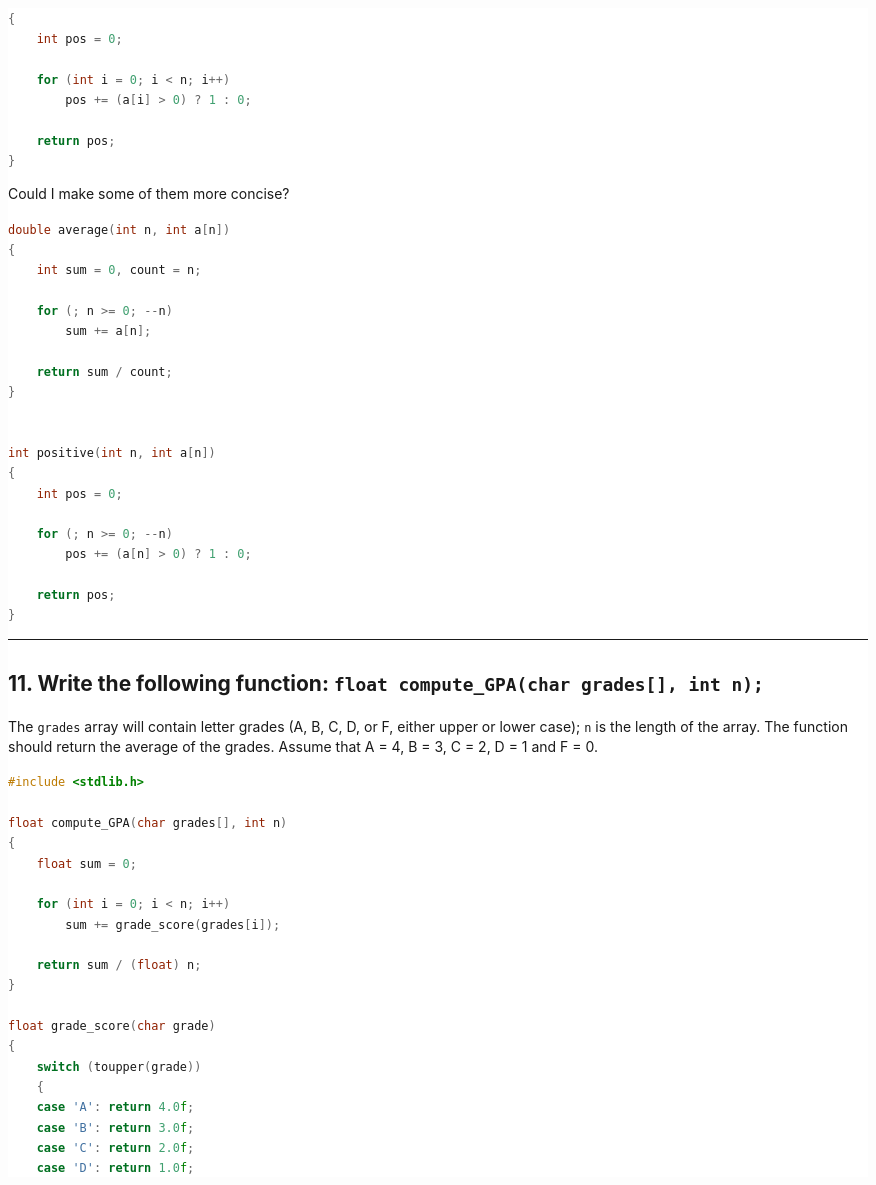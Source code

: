 ```C
{
    int pos = 0;

    for (int i = 0; i < n; i++)
        pos += (a[i] > 0) ? 1 : 0;

    return pos;
}
```

Could I make some of them more concise?

```C
double average(int n, int a[n])
{
    int sum = 0, count = n;

    for (; n >= 0; --n) 
        sum += a[n];
    
    return sum / count;
}


int positive(int n, int a[n])
{
    int pos = 0;

    for (; n >= 0; --n) 
        pos += (a[n] > 0) ? 1 : 0;

    return pos;
}
```

***

## 11. Write the following function: `float compute_GPA(char grades[], int n);`

The `grades` array will contain letter grades (A, B, C, D, or F, either upper or lower case); `n` is the length of the array. The function should return the average of the grades. Assume that A = 4, B = 3, C = 2, D = 1 and F = 0.

```C
#include <stdlib.h>

float compute_GPA(char grades[], int n)
{
    float sum = 0;

    for (int i = 0; i < n; i++) 
        sum += grade_score(grades[i]);

    return sum / (float) n;
}

float grade_score(char grade)
{
    switch (toupper(grade))
    {
    case 'A': return 4.0f;
    case 'B': return 3.0f;
    case 'C': return 2.0f;
    case 'D': return 1.0f;
```